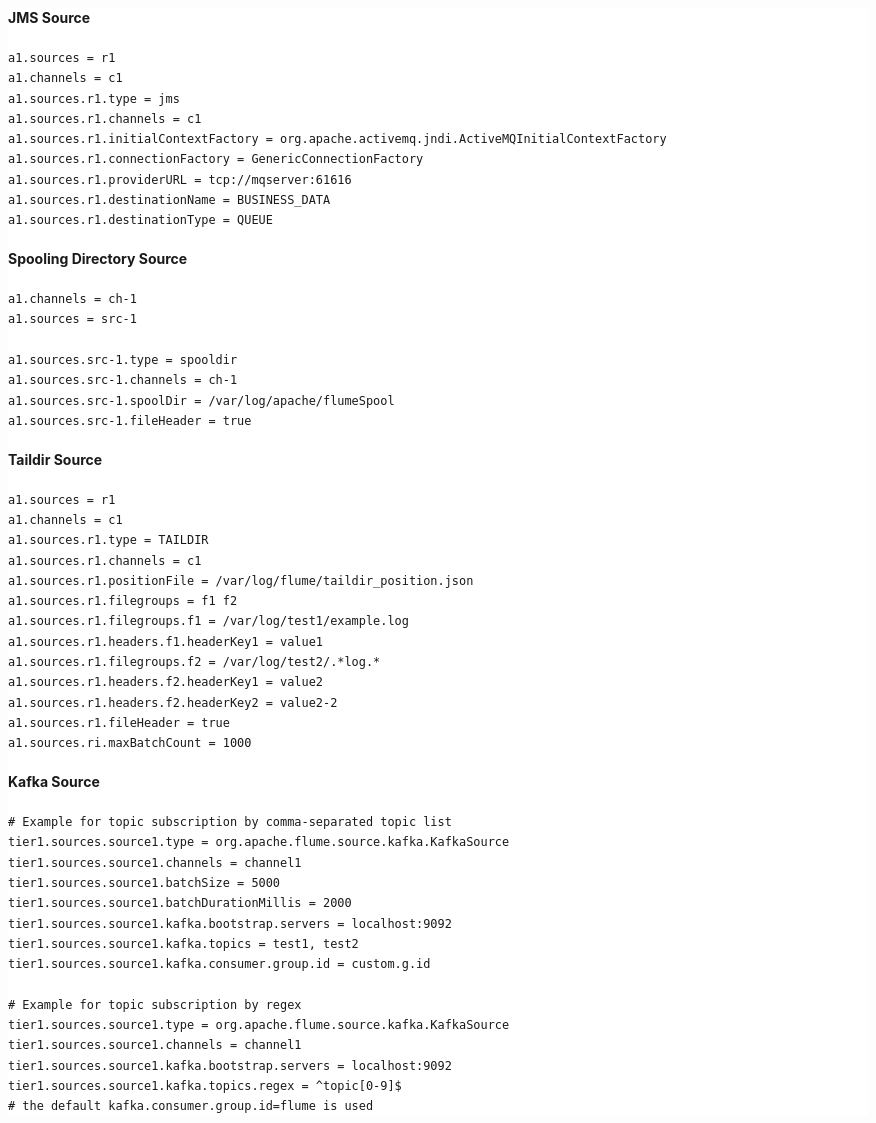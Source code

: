 #### JMS Source

```properties
a1.sources = r1
a1.channels = c1
a1.sources.r1.type = jms
a1.sources.r1.channels = c1
a1.sources.r1.initialContextFactory = org.apache.activemq.jndi.ActiveMQInitialContextFactory
a1.sources.r1.connectionFactory = GenericConnectionFactory
a1.sources.r1.providerURL = tcp://mqserver:61616
a1.sources.r1.destinationName = BUSINESS_DATA
a1.sources.r1.destinationType = QUEUE
```

#### Spooling Directory Source

```properties
a1.channels = ch-1
a1.sources = src-1

a1.sources.src-1.type = spooldir
a1.sources.src-1.channels = ch-1
a1.sources.src-1.spoolDir = /var/log/apache/flumeSpool
a1.sources.src-1.fileHeader = true
```

#### Taildir Source

```properties
a1.sources = r1
a1.channels = c1
a1.sources.r1.type = TAILDIR
a1.sources.r1.channels = c1
a1.sources.r1.positionFile = /var/log/flume/taildir_position.json
a1.sources.r1.filegroups = f1 f2
a1.sources.r1.filegroups.f1 = /var/log/test1/example.log
a1.sources.r1.headers.f1.headerKey1 = value1
a1.sources.r1.filegroups.f2 = /var/log/test2/.*log.*
a1.sources.r1.headers.f2.headerKey1 = value2
a1.sources.r1.headers.f2.headerKey2 = value2-2
a1.sources.r1.fileHeader = true
a1.sources.ri.maxBatchCount = 1000
```

#### Kafka Source

```properties
# Example for topic subscription by comma-separated topic list
tier1.sources.source1.type = org.apache.flume.source.kafka.KafkaSource
tier1.sources.source1.channels = channel1
tier1.sources.source1.batchSize = 5000
tier1.sources.source1.batchDurationMillis = 2000
tier1.sources.source1.kafka.bootstrap.servers = localhost:9092
tier1.sources.source1.kafka.topics = test1, test2
tier1.sources.source1.kafka.consumer.group.id = custom.g.id

# Example for topic subscription by regex
tier1.sources.source1.type = org.apache.flume.source.kafka.KafkaSource
tier1.sources.source1.channels = channel1
tier1.sources.source1.kafka.bootstrap.servers = localhost:9092
tier1.sources.source1.kafka.topics.regex = ^topic[0-9]$
# the default kafka.consumer.group.id=flume is used
```
